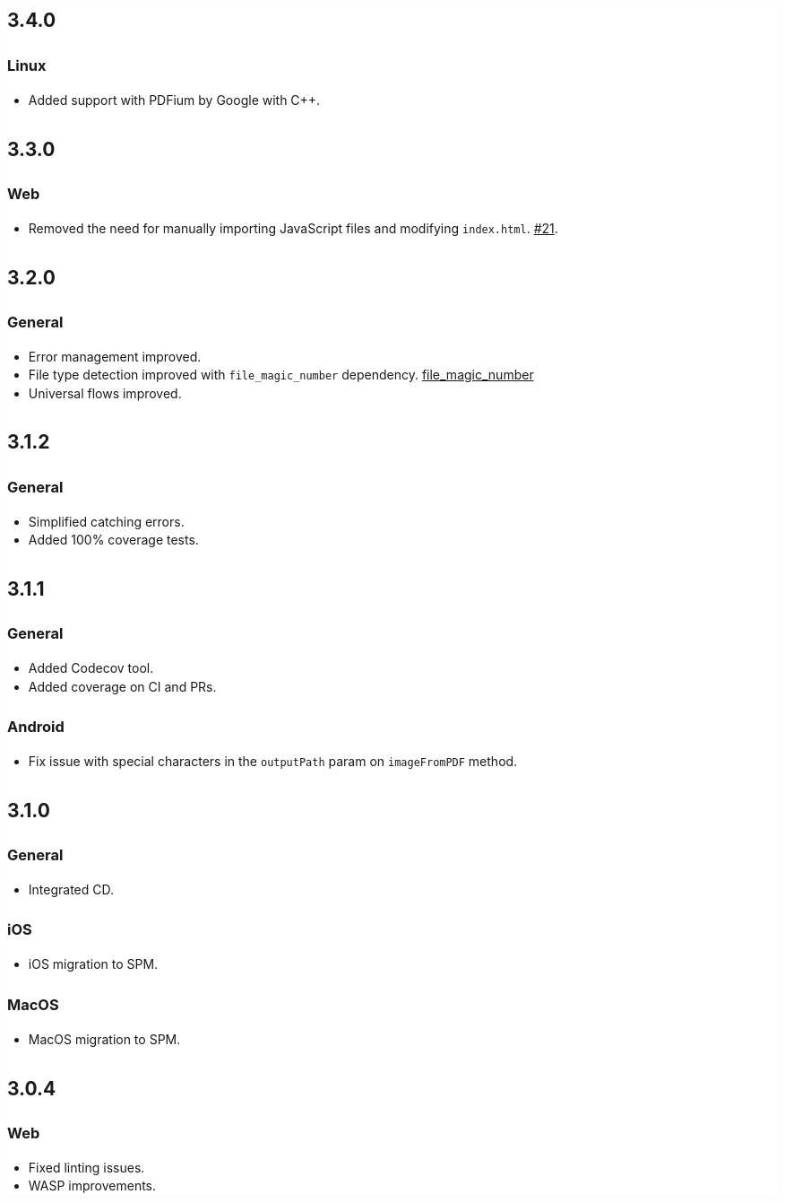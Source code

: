## 3.4.0
### Linux
* Added support with PDFium by Google with C++.

## 3.3.0
### Web
* Removed the need for manually importing JavaScript files and modifying `index.html`. [#21](https://github.com/vicajilau/pdf_combiner/issues/21).

## 3.2.0
### General
* Error management improved.
* File type detection improved with `file_magic_number` dependency. [file_magic_number](https://github.com/vicajilau/file_magic_number)
* Universal flows improved.

## 3.1.2
### General
* Simplified catching errors.
* Added 100% coverage tests.

## 3.1.1
### General
* Added Codecov tool.
* Added coverage on CI and PRs.
### Android
* Fix issue with special characters in the `outputPath` param on `imageFromPDF` method.

## 3.1.0
### General
* Integrated CD.
### iOS
* iOS migration to SPM.
### MacOS
* MacOS migration to SPM.

## 3.0.4
### Web
* Fixed linting issues.
* WASP improvements.
